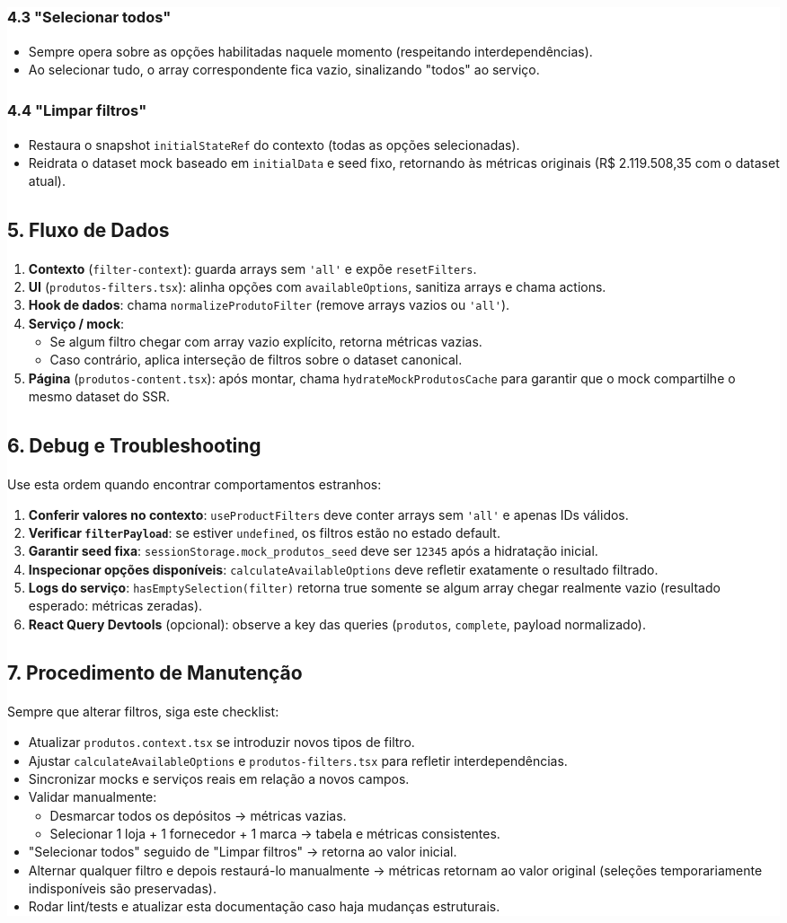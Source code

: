 ### 4.3 "Selecionar todos"

- Sempre opera sobre as opções habilitadas naquele momento (respeitando interdependências).
- Ao selecionar tudo, o array correspondente fica vazio, sinalizando "todos" ao serviço.

### 4.4 "Limpar filtros"

- Restaura o snapshot `initialStateRef` do contexto (todas as opções selecionadas).
- Reidrata o dataset mock baseado em `initialData` e seed fixo, retornando às métricas originais (R$ 2.119.508,35 com o dataset atual).

## 5. Fluxo de Dados

1. **Contexto** (`filter-context`): guarda arrays sem `'all'` e expõe `resetFilters`.
2. **UI** (`produtos-filters.tsx`): alinha opções com `availableOptions`, sanitiza arrays e chama actions.
3. **Hook de dados**: chama `normalizeProdutoFilter` (remove arrays vazios ou `'all'`).
4. **Serviço / mock**:
   - Se algum filtro chegar com array vazio explícito, retorna métricas vazias.
   - Caso contrário, aplica interseção de filtros sobre o dataset canonical.
5. **Página** (`produtos-content.tsx`): após montar, chama `hydrateMockProdutosCache` para garantir que o mock compartilhe o mesmo dataset do SSR.

## 6. Debug e Troubleshooting

Use esta ordem quando encontrar comportamentos estranhos:

1. **Conferir valores no contexto**: `useProductFilters` deve conter arrays sem `'all'` e apenas IDs válidos.
2. **Verificar `filterPayload`**: se estiver `undefined`, os filtros estão no estado default.
3. **Garantir seed fixa**: `sessionStorage.mock_produtos_seed` deve ser `12345` após a hidratação inicial.
4. **Inspecionar opções disponíveis**: `calculateAvailableOptions` deve refletir exatamente o resultado filtrado.
5. **Logs do serviço**: `hasEmptySelection(filter)` retorna true somente se algum array chegar realmente vazio (resultado esperado: métricas zeradas).
6. **React Query Devtools** (opcional): observe a key das queries (`produtos`, `complete`, payload normalizado).

## 7. Procedimento de Manutenção

Sempre que alterar filtros, siga este checklist:

- Atualizar `produtos.context.tsx` se introduzir novos tipos de filtro.
- Ajustar `calculateAvailableOptions` e `produtos-filters.tsx` para refletir interdependências.
- Sincronizar mocks e serviços reais em relação a novos campos.
- Validar manualmente:
  - Desmarcar todos os depósitos -> métricas vazias.
  - Selecionar 1 loja + 1 fornecedor + 1 marca -> tabela e métricas consistentes.
- "Selecionar todos" seguido de "Limpar filtros" -> retorna ao valor inicial.
- Alternar qualquer filtro e depois restaurá-lo manualmente -> métricas retornam ao valor original (seleções temporariamente indisponíveis são preservadas).
- Rodar lint/tests e atualizar esta documentação caso haja mudanças estruturais.
